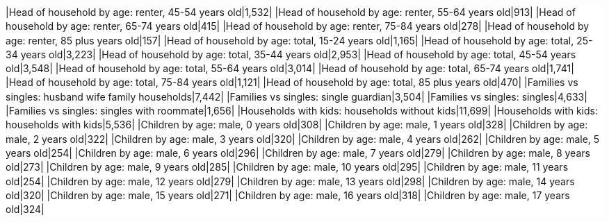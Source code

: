 |Head of household by age: renter, 45-54 years old|1,532|
|Head of household by age: renter, 55-64 years old|913|
|Head of household by age: renter, 65-74 years old|415|
|Head of household by age: renter, 75-84 years old|278|
|Head of household by age: renter, 85 plus years old|157|
|Head of household by age: total, 15-24 years old|1,165|
|Head of household by age: total, 25-34 years old|3,223|
|Head of household by age: total, 35-44 years old|2,953|
|Head of household by age: total, 45-54 years old|3,548|
|Head of household by age: total, 55-64 years old|3,014|
|Head of household by age: total, 65-74 years old|1,741|
|Head of household by age: total, 75-84 years old|1,121|
|Head of household by age: total, 85 plus years old|470|
|Families vs singles: husband wife family households|7,442|
|Families vs singles: single guardian|3,504|
|Families vs singles: singles|4,633|
|Families vs singles: singles with roommate|1,656|
|Households with kids: households without kids|11,699|
|Households with kids: households with kids|5,536|
|Children by age: male, 0 years old|308|
|Children by age: male, 1 years old|328|
|Children by age: male, 2 years old|322|
|Children by age: male, 3 years old|320|
|Children by age: male, 4 years old|262|
|Children by age: male, 5 years old|254|
|Children by age: male, 6 years old|296|
|Children by age: male, 7 years old|279|
|Children by age: male, 8 years old|273|
|Children by age: male, 9 years old|285|
|Children by age: male, 10 years old|295|
|Children by age: male, 11 years old|254|
|Children by age: male, 12 years old|279|
|Children by age: male, 13 years old|298|
|Children by age: male, 14 years old|320|
|Children by age: male, 15 years old|271|
|Children by age: male, 16 years old|318|
|Children by age: male, 17 years old|324|
